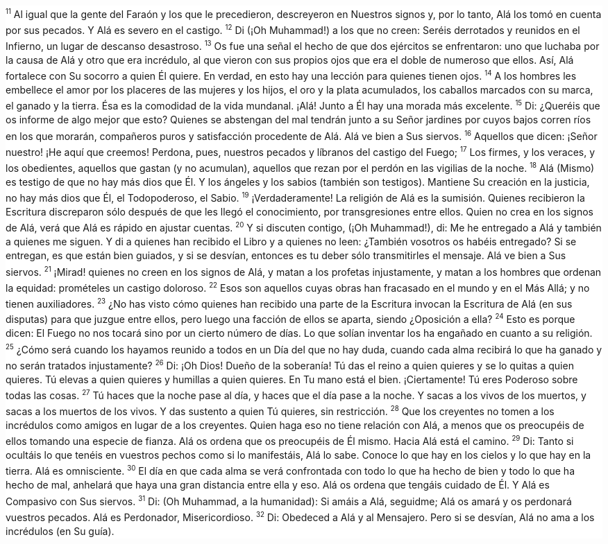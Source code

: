 <span id="v11"><sup><small>11</small></sup></span> Al igual que la gente del Faraón y los que le precedieron, descreyeron en Nuestros signos y, por lo tanto, Alá los tomó en cuenta por sus pecados. Y Alá es severo en el castigo.
<span id="v12"><sup><small>12</small></sup></span> Di (¡Oh Muhammad!) a los que no creen: Seréis derrotados y reunidos en el Infierno, un lugar de descanso desastroso.
<span id="v13"><sup><small>13</small></sup></span> Os fue una señal el hecho de que dos ejércitos se enfrentaron: uno que luchaba por la causa de Alá y otro que era incrédulo, al que vieron con sus propios ojos que era el doble de numeroso que ellos. Así, Alá fortalece con Su socorro a quien Él quiere. En verdad, en esto hay una lección para quienes tienen ojos.
<span id="v14"><sup><small>14</small></sup></span> A los hombres les embellece el amor por los placeres de las mujeres y los hijos, el oro y la plata acumulados, los caballos marcados con su marca, el ganado y la tierra. Ésa es la comodidad de la vida mundanal. ¡Alá! Junto a Él hay una morada más excelente.
<span id="v15"><sup><small>15</small></sup></span> Di: ¿Queréis que os informe de algo mejor que esto? Quienes se abstengan del mal tendrán junto a su Señor jardines por cuyos bajos corren ríos en los que morarán, compañeros puros y satisfacción procedente de Alá. Alá ve bien a Sus siervos.
<span id="v16"><sup><small>16</small></sup></span> Aquellos que dicen: ¡Señor nuestro! ¡He aquí que creemos! Perdona, pues, nuestros pecados y líbranos del castigo del Fuego;
<span id="v17"><sup><small>17</small></sup></span> Los firmes, y los veraces, y los obedientes, aquellos que gastan (y no acumulan), aquellos que rezan por el perdón en las vigilias de la noche.
<span id="v18"><sup><small>18</small></sup></span> Alá (Mismo) es testigo de que no hay más dios que Él. Y los ángeles y los sabios (también son testigos). Mantiene Su creación en la justicia, no hay más dios que Él, el Todopoderoso, el Sabio.
<span id="v19"><sup><small>19</small></sup></span> ¡Verdaderamente! La religión de Alá es la sumisión. Quienes recibieron la Escritura discreparon sólo después de que les llegó el conocimiento, por transgresiones entre ellos. Quien no crea en los signos de Alá, verá que Alá es rápido en ajustar cuentas.
<span id="v20"><sup><small>20</small></sup></span> Y si discuten contigo, (¡Oh Muhammad!), di: Me he entregado a Alá y también a quienes me siguen. Y di a quienes han recibido el Libro y a quienes no leen: ¿También vosotros os habéis entregado? Si se entregan, es que están bien guiados, y si se desvían, entonces es tu deber sólo transmitirles el mensaje. Alá ve bien a Sus siervos.
<span id="v21"><sup><small>21</small></sup></span> ¡Mirad! quienes no creen en los signos de Alá, y matan a los profetas injustamente, y matan a los hombres que ordenan la equidad: promételes un castigo doloroso.
<span id="v22"><sup><small>22</small></sup></span> Esos son aquellos cuyas obras han fracasado en el mundo y en el Más Allá; y no tienen auxiliadores.
<span id="v23"><sup><small>23</small></sup></span> ¿No has visto cómo quienes han recibido una parte de la Escritura invocan la Escritura de Alá (en sus disputas) para que juzgue entre ellos, pero luego una facción de ellos se aparta, siendo ¿Oposición a ella?
<span id="v24"><sup><small>24</small></sup></span> Esto es porque dicen: El Fuego no nos tocará sino por un cierto número de días. Lo que solían inventar los ha engañado en cuanto a su religión.
<span id="v25"><sup><small>25</small></sup></span> ¿Cómo será cuando los hayamos reunido a todos en un Día del que no hay duda, cuando cada alma recibirá lo que ha ganado y no serán tratados injustamente?
<span id="v26"><sup><small>26</small></sup></span> Di: ¡Oh Dios! Dueño de la soberanía! Tú das el reino a quien quieres y se lo quitas a quien quieres. Tú elevas a quien quieres y humillas a quien quieres. En Tu mano está el bien. ¡Ciertamente! Tú eres Poderoso sobre todas las cosas.
<span id="v27"><sup><small>27</small></sup></span> Tú haces que la noche pase al día, y haces que el día pase a la noche. Y sacas a los vivos de los muertos, y sacas a los muertos de los vivos. Y das sustento a quien Tú quieres, sin restricción.
<span id="v28"><sup><small>28</small></sup></span> Que los creyentes no tomen a los incrédulos como amigos en lugar de a los creyentes. Quien haga eso no tiene relación con Alá, a menos que os preocupéis de ellos tomando una especie de fianza. Alá os ordena que os preocupéis de Él mismo. Hacia Alá está el camino.
<span id="v29"><sup><small>29</small></sup></span> Di: Tanto si ocultáis lo que tenéis en vuestros pechos como si lo manifestáis, Alá lo sabe. Conoce lo que hay en los cielos y lo que hay en la tierra. Alá es omnisciente.
<span id="v30"><sup><small>30</small></sup></span> El día en que cada alma se verá confrontada con todo lo que ha hecho de bien y todo lo que ha hecho de mal, anhelará que haya una gran distancia entre ella y eso. Alá os ordena que tengáis cuidado de Él. Y Alá es Compasivo con Sus siervos.
<span id="v31"><sup><small>31</small></sup></span> Di: (Oh Muhammad, a la humanidad): Si amáis a Alá, seguidme; Alá os amará y os perdonará vuestros pecados. Alá es Perdonador, Misericordioso.
<span id="v32"><sup><small>32</small></sup></span> Di: Obedeced a Alá y al Mensajero. Pero si se desvían, Alá no ama a los incrédulos (en Su guía).